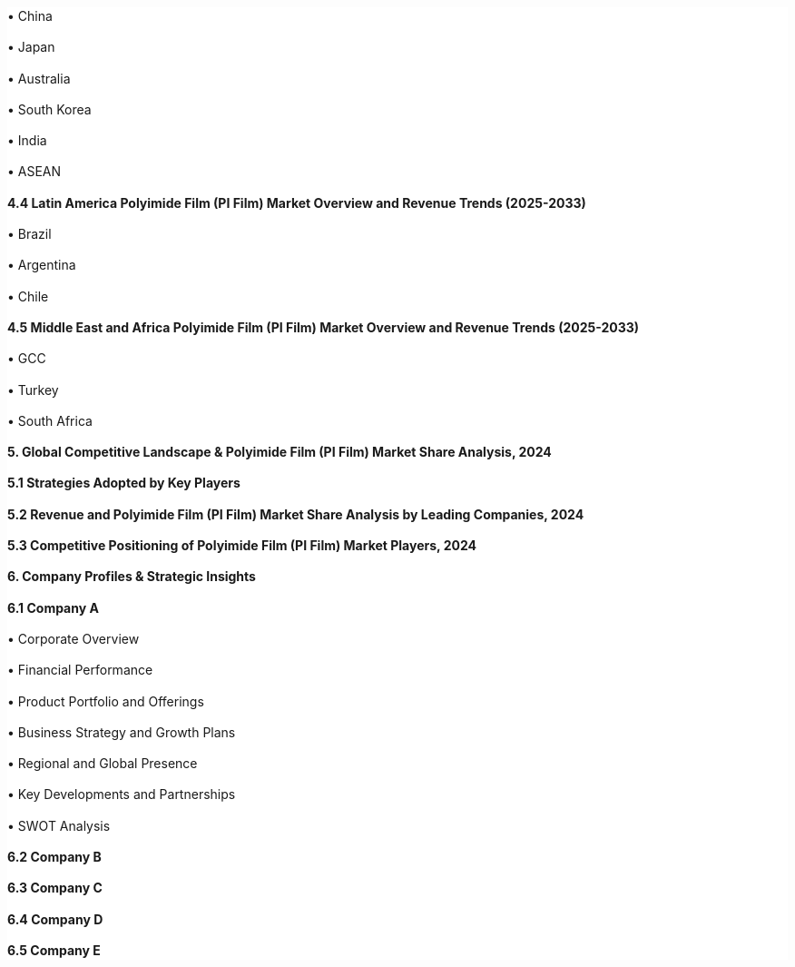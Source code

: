 • China

• Japan

• Australia

• South Korea

• India

• ASEAN

<strong>4.4 Latin America Polyimide Film (PI Film) Market Overview and Revenue Trends (2025-2033)</strong>

• Brazil

• Argentina

• Chile

<strong>4.5 Middle East and Africa Polyimide Film (PI Film) Market Overview and Revenue Trends (2025-2033)</strong>

• GCC

• Turkey

• South Africa

<strong>5. Global Competitive Landscape & Polyimide Film (PI Film) Market Share Analysis, 2024</strong>

<strong>5.1 Strategies Adopted by Key Players</strong>

<strong>5.2 Revenue and Polyimide Film (PI Film) Market Share Analysis by Leading Companies, 2024</strong>

<strong>5.3 Competitive Positioning of Polyimide Film (PI Film) Market Players, 2024</strong>

<strong>6. Company Profiles & Strategic Insights</strong>

<strong>6.1 Company A</strong>

• Corporate Overview

• Financial Performance

• Product Portfolio and Offerings

• Business Strategy and Growth Plans

• Regional and Global Presence

• Key Developments and Partnerships

• SWOT Analysis

<strong>6.2 Company B</strong>

<strong>6.3 Company C</strong>

<strong>6.4 Company D</strong>

<strong>6.5 Company E</strong>

